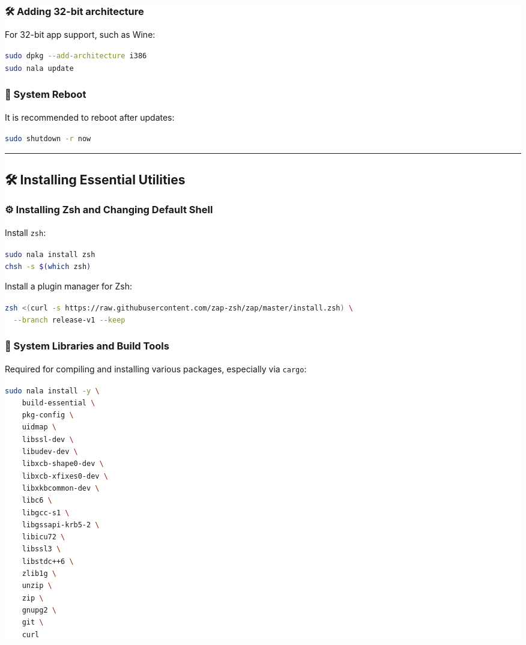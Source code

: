 ### 🛠️ Adding 32-bit architecture

For 32-bit app support, such as Wine:

```bash
sudo dpkg --add-architecture i386
sudo nala update
```

### 🔄 System Reboot

It is recommended to reboot after updates:

```bash
sudo shutdown -r now
```

---

## 🛠️ Installing Essential Utilities

### ⚙️ Installing Zsh and Changing Default Shell

Install `zsh`:

```bash
sudo nala install zsh
chsh -s $(which zsh)
```

Install a plugin manager for Zsh:

```bash
zsh <(curl -s https://raw.githubusercontent.com/zap-zsh/zap/master/install.zsh) \
  --branch release-v1 --keep
```

### 🔧 System Libraries and Build Tools

Required for compiling and installing various packages, especially via `cargo`:

```bash
sudo nala install -y \
    build-essential \
    pkg-config \
    uidmap \
    libssl-dev \
    libudev-dev \
    libxcb-shape0-dev \
    libxcb-xfixes0-dev \
    libxkbcommon-dev \
    libc6 \
    libgcc-s1 \
    libgssapi-krb5-2 \
    libicu72 \
    libssl3 \
    libstdc++6 \
    zlib1g \
    unzip \
    zip \
    gnupg2 \
    git \
    curl
```
